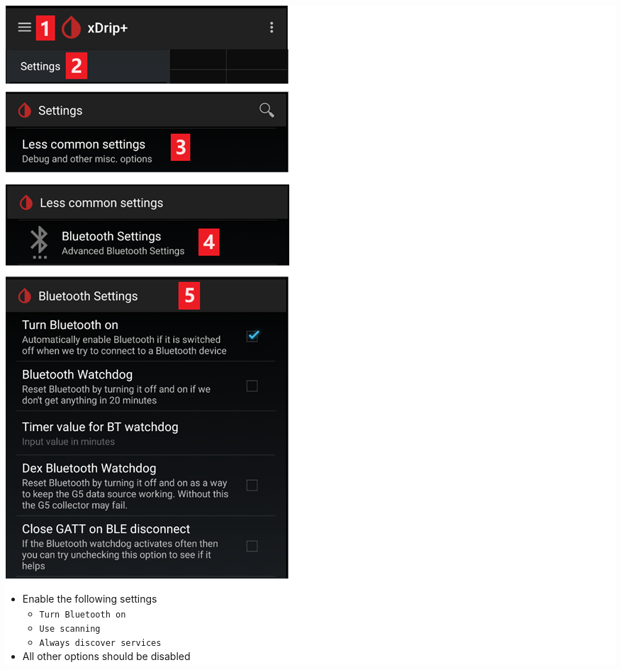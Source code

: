    ![xDrip+ Libre Bluetooth Settings 1](../images/xDrip_Libre_BTSettings1.png)

* Enable the following settings
   - `Turn Bluetooth on` 
   - `Use scanning`
   - `Always discover services`
* All other options should be disabled
